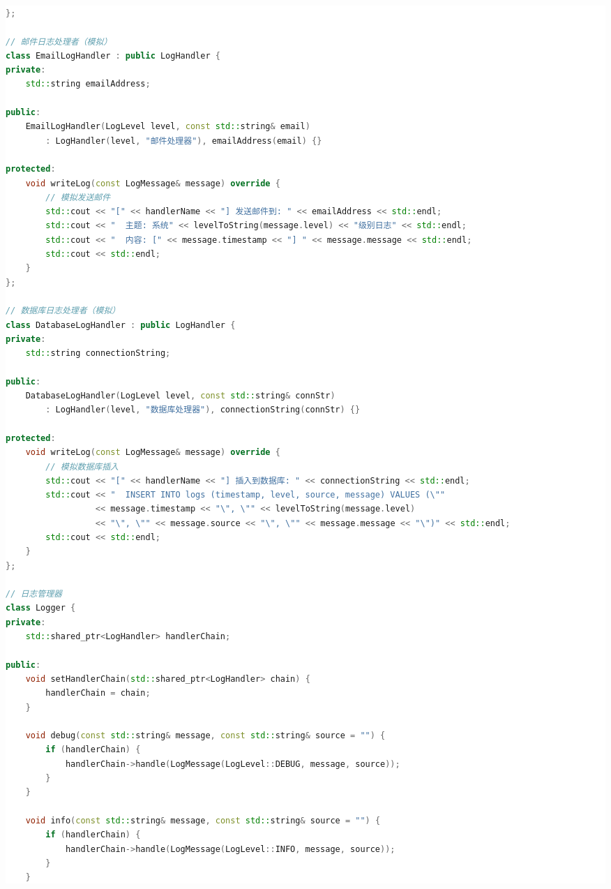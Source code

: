 ```cpp
};

// 邮件日志处理者（模拟）
class EmailLogHandler : public LogHandler {
private:
    std::string emailAddress;
    
public:
    EmailLogHandler(LogLevel level, const std::string& email)
        : LogHandler(level, "邮件处理器"), emailAddress(email) {}
    
protected:
    void writeLog(const LogMessage& message) override {
        // 模拟发送邮件
        std::cout << "[" << handlerName << "] 发送邮件到: " << emailAddress << std::endl;
        std::cout << "  主题: 系统" << levelToString(message.level) << "级别日志" << std::endl;
        std::cout << "  内容: [" << message.timestamp << "] " << message.message << std::endl;
        std::cout << std::endl;
    }
};

// 数据库日志处理者（模拟）
class DatabaseLogHandler : public LogHandler {
private:
    std::string connectionString;
    
public:
    DatabaseLogHandler(LogLevel level, const std::string& connStr)
        : LogHandler(level, "数据库处理器"), connectionString(connStr) {}
    
protected:
    void writeLog(const LogMessage& message) override {
        // 模拟数据库插入
        std::cout << "[" << handlerName << "] 插入到数据库: " << connectionString << std::endl;
        std::cout << "  INSERT INTO logs (timestamp, level, source, message) VALUES (\"" 
                  << message.timestamp << "\", \"" << levelToString(message.level) 
                  << "\", \"" << message.source << "\", \"" << message.message << "\")" << std::endl;
        std::cout << std::endl;
    }
};

// 日志管理器
class Logger {
private:
    std::shared_ptr<LogHandler> handlerChain;
    
public:
    void setHandlerChain(std::shared_ptr<LogHandler> chain) {
        handlerChain = chain;
    }
    
    void debug(const std::string& message, const std::string& source = "") {
        if (handlerChain) {
            handlerChain->handle(LogMessage(LogLevel::DEBUG, message, source));
        }
    }
    
    void info(const std::string& message, const std::string& source = "") {
        if (handlerChain) {
            handlerChain->handle(LogMessage(LogLevel::INFO, message, source));
        }
    }
```